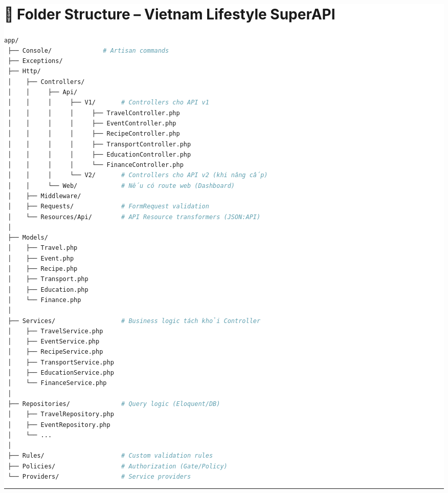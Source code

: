 
# 📂 Folder Structure – Vietnam Lifestyle SuperAPI

```bash
app/
 ├── Console/              # Artisan commands
 ├── Exceptions/
 ├── Http/
 │    ├── Controllers/
 │    │     ├── Api/
 │    │     │     ├── V1/       # Controllers cho API v1
 │    │     │     │     ├── TravelController.php
 │    │     │     │     ├── EventController.php
 │    │     │     │     ├── RecipeController.php
 │    │     │     │     ├── TransportController.php
 │    │     │     │     ├── EducationController.php
 │    │     │     │     └── FinanceController.php
 │    │     │     └── V2/       # Controllers cho API v2 (khi nâng cấp)
 │    │     └── Web/            # Nếu có route web (Dashboard)
 │    ├── Middleware/
 │    ├── Requests/             # FormRequest validation
 │    └── Resources/Api/        # API Resource transformers (JSON:API)
 │
 ├── Models/
 │    ├── Travel.php
 │    ├── Event.php
 │    ├── Recipe.php
 │    ├── Transport.php
 │    ├── Education.php
 │    └── Finance.php
 │
 ├── Services/                  # Business logic tách khỏi Controller
 │    ├── TravelService.php
 │    ├── EventService.php
 │    ├── RecipeService.php
 │    ├── TransportService.php
 │    ├── EducationService.php
 │    └── FinanceService.php
 │
 ├── Repositories/              # Query logic (Eloquent/DB)
 │    ├── TravelRepository.php
 │    ├── EventRepository.php
 │    └── ...
 │
 ├── Rules/                     # Custom validation rules
 ├── Policies/                  # Authorization (Gate/Policy)
 └── Providers/                 # Service providers
```

---
